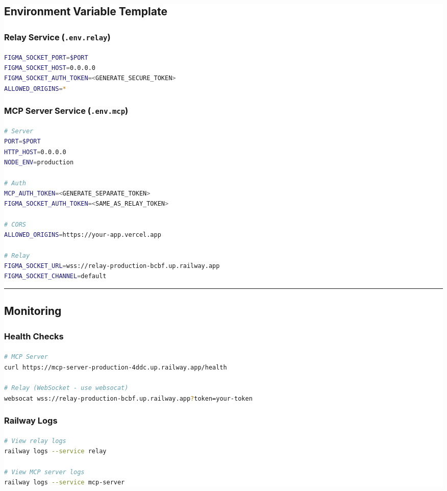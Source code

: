 
## Environment Variable Template

### Relay Service (`.env.relay`)
```bash
FIGMA_SOCKET_PORT=$PORT
FIGMA_SOCKET_HOST=0.0.0.0
FIGMA_SOCKET_AUTH_TOKEN=<GENERATE_SECURE_TOKEN>
ALLOWED_ORIGINS=*
```

### MCP Server Service (`.env.mcp`)
```bash
# Server
PORT=$PORT
HTTP_HOST=0.0.0.0
NODE_ENV=production

# Auth
MCP_AUTH_TOKEN=<GENERATE_SEPARATE_TOKEN>
FIGMA_SOCKET_AUTH_TOKEN=<SAME_AS_RELAY_TOKEN>

# CORS
ALLOWED_ORIGINS=https://your-app.vercel.app

# Relay
FIGMA_SOCKET_URL=wss://relay-production-bcbf.up.railway.app
FIGMA_SOCKET_CHANNEL=default
```

---

## Monitoring

### Health Checks

```bash
# MCP Server
curl https://mcp-server-production-4ddc.up.railway.app/health

# Relay (WebSocket - use websocat)
websocat wss://relay-production-bcbf.up.railway.app?token=your-token
```

### Railway Logs

```bash
# View relay logs
railway logs --service relay

# View MCP server logs
railway logs --service mcp-server
```
